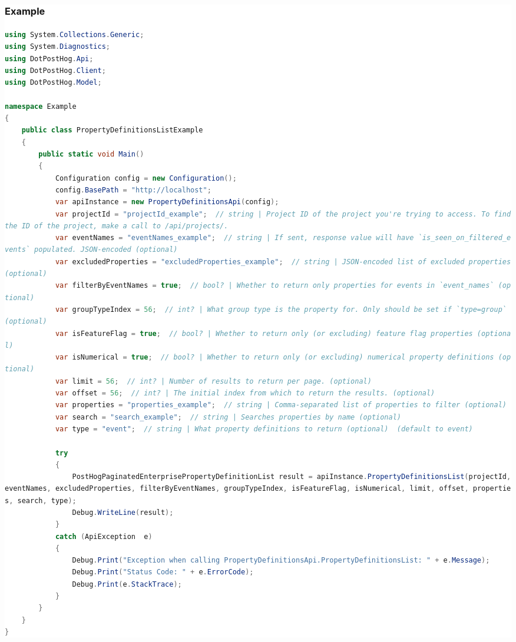 

### Example
```csharp
using System.Collections.Generic;
using System.Diagnostics;
using DotPostHog.Api;
using DotPostHog.Client;
using DotPostHog.Model;

namespace Example
{
    public class PropertyDefinitionsListExample
    {
        public static void Main()
        {
            Configuration config = new Configuration();
            config.BasePath = "http://localhost";
            var apiInstance = new PropertyDefinitionsApi(config);
            var projectId = "projectId_example";  // string | Project ID of the project you're trying to access. To find the ID of the project, make a call to /api/projects/.
            var eventNames = "eventNames_example";  // string | If sent, response value will have `is_seen_on_filtered_events` populated. JSON-encoded (optional) 
            var excludedProperties = "excludedProperties_example";  // string | JSON-encoded list of excluded properties (optional) 
            var filterByEventNames = true;  // bool? | Whether to return only properties for events in `event_names` (optional) 
            var groupTypeIndex = 56;  // int? | What group type is the property for. Only should be set if `type=group` (optional) 
            var isFeatureFlag = true;  // bool? | Whether to return only (or excluding) feature flag properties (optional) 
            var isNumerical = true;  // bool? | Whether to return only (or excluding) numerical property definitions (optional) 
            var limit = 56;  // int? | Number of results to return per page. (optional) 
            var offset = 56;  // int? | The initial index from which to return the results. (optional) 
            var properties = "properties_example";  // string | Comma-separated list of properties to filter (optional) 
            var search = "search_example";  // string | Searches properties by name (optional) 
            var type = "event";  // string | What property definitions to return (optional)  (default to event)

            try
            {
                PostHogPaginatedEnterprisePropertyDefinitionList result = apiInstance.PropertyDefinitionsList(projectId, eventNames, excludedProperties, filterByEventNames, groupTypeIndex, isFeatureFlag, isNumerical, limit, offset, properties, search, type);
                Debug.WriteLine(result);
            }
            catch (ApiException  e)
            {
                Debug.Print("Exception when calling PropertyDefinitionsApi.PropertyDefinitionsList: " + e.Message);
                Debug.Print("Status Code: " + e.ErrorCode);
                Debug.Print(e.StackTrace);
            }
        }
    }
}
```
